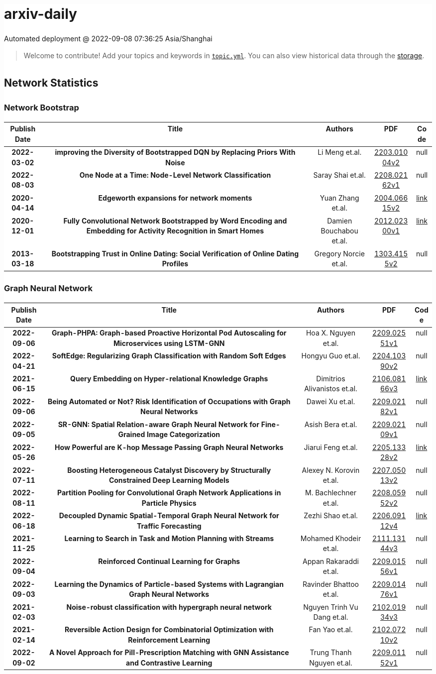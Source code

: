 # arxiv-daily
 Automated deployment @ 2022-09-08 07:36:25 Asia/Shanghai
> Welcome to contribute! Add your topics and keywords in [`topic.yml`](https://github.com/gux99/arxiv-daily/blob/main/database/topic.yml).
> You can also view historical data through the [storage](https://github.com/gux99/arxiv-daily/blob/main/database/storage).

## Network Statistics

### Network Bootstrap
|Publish Date|Title|Authors|PDF|Code|
| :---: | :---: | :---: | :---: | :---: |
|**2022-03-02**|**improving the Diversity of Bootstrapped DQN by Replacing Priors With Noise**|Li Meng et.al.|[2203.01004v2](http://arxiv.org/abs/2203.01004v2)|null|
|**2022-08-03**|**One Node at a Time: Node-Level Network Classification**|Saray Shai et.al.|[2208.02162v1](http://arxiv.org/abs/2208.02162v1)|null|
|**2020-04-14**|**Edgeworth expansions for network moments**|Yuan Zhang et.al.|[2004.06615v2](http://arxiv.org/abs/2004.06615v2)|[link](https://github.com/yzhanghf/NetworkEdgeworthExpansion)|
|**2020-12-01**|**Fully Convolutional Network Bootstrapped by Word Encoding and Embedding for Activity Recognition in Smart Homes**|Damien Bouchabou et.al.|[2012.02300v1](http://arxiv.org/abs/2012.02300v1)|[link](https://github.com/dbouchabou/Fully-Convolutional-Network-Smart-Homes)|
|**2013-03-18**|**Bootstrapping Trust in Online Dating: Social Verification of Online Dating Profiles**|Gregory Norcie et.al.|[1303.4155v2](http://arxiv.org/abs/1303.4155v2)|null|

### Graph Neural Network
|Publish Date|Title|Authors|PDF|Code|
| :---: | :---: | :---: | :---: | :---: |
|**2022-09-06**|**Graph-PHPA: Graph-based Proactive Horizontal Pod Autoscaling for Microservices using LSTM-GNN**|Hoa X. Nguyen et.al.|[2209.02551v1](http://arxiv.org/abs/2209.02551v1)|null|
|**2022-04-21**|**SoftEdge: Regularizing Graph Classification with Random Soft Edges**|Hongyu Guo et.al.|[2204.10390v2](http://arxiv.org/abs/2204.10390v2)|null|
|**2021-06-15**|**Query Embedding on Hyper-relational Knowledge Graphs**|Dimitrios Alivanistos et.al.|[2106.08166v3](http://arxiv.org/abs/2106.08166v3)|[link](https://github.com/DimitrisAlivas/StarQE)|
|**2022-09-06**|**Being Automated or Not? Risk Identification of Occupations with Graph Neural Networks**|Dawei Xu et.al.|[2209.02182v1](http://arxiv.org/abs/2209.02182v1)|null|
|**2022-09-05**|**SR-GNN: Spatial Relation-aware Graph Neural Network for Fine-Grained Image Categorization**|Asish Bera et.al.|[2209.02109v1](http://arxiv.org/abs/2209.02109v1)|null|
|**2022-05-26**|**How Powerful are K-hop Message Passing Graph Neural Networks**|Jiarui Feng et.al.|[2205.13328v2](http://arxiv.org/abs/2205.13328v2)|[link](https://github.com/JiaruiFeng/KP-GNN)|
|**2022-07-11**|**Boosting Heterogeneous Catalyst Discovery by Structurally Constrained Deep Learning Models**|Alexey N. Korovin et.al.|[2207.05013v2](http://arxiv.org/abs/2207.05013v2)|null|
|**2022-08-11**|**Partition Pooling for Convolutional Graph Network Applications in Particle Physics**|M. Bachlechner et.al.|[2208.05952v2](http://arxiv.org/abs/2208.05952v2)|null|
|**2022-06-18**|**Decoupled Dynamic Spatial-Temporal Graph Neural Network for Traffic Forecasting**|Zezhi Shao et.al.|[2206.09112v4](http://arxiv.org/abs/2206.09112v4)|[link](https://github.com/zezhishao/d2stgnn)|
|**2021-11-25**|**Learning to Search in Task and Motion Planning with Streams**|Mohamed Khodeir et.al.|[2111.13144v3](http://arxiv.org/abs/2111.13144v3)|null|
|**2022-09-04**|**Reinforced Continual Learning for Graphs**|Appan Rakaraddi et.al.|[2209.01556v1](http://arxiv.org/abs/2209.01556v1)|null|
|**2022-09-03**|**Learning the Dynamics of Particle-based Systems with Lagrangian Graph Neural Networks**|Ravinder Bhattoo et.al.|[2209.01476v1](http://arxiv.org/abs/2209.01476v1)|null|
|**2021-02-03**|**Noise-robust classification with hypergraph neural network**|Nguyen Trinh Vu Dang et.al.|[2102.01934v3](http://arxiv.org/abs/2102.01934v3)|null|
|**2021-02-14**|**Reversible Action Design for Combinatorial Optimization with Reinforcement Learning**|Fan Yao et.al.|[2102.07210v2](http://arxiv.org/abs/2102.07210v2)|null|
|**2022-09-02**|**A Novel Approach for Pill-Prescription Matching with GNN Assistance and Contrastive Learning**|Trung Thanh Nguyen et.al.|[2209.01152v1](http://arxiv.org/abs/2209.01152v1)|null|
